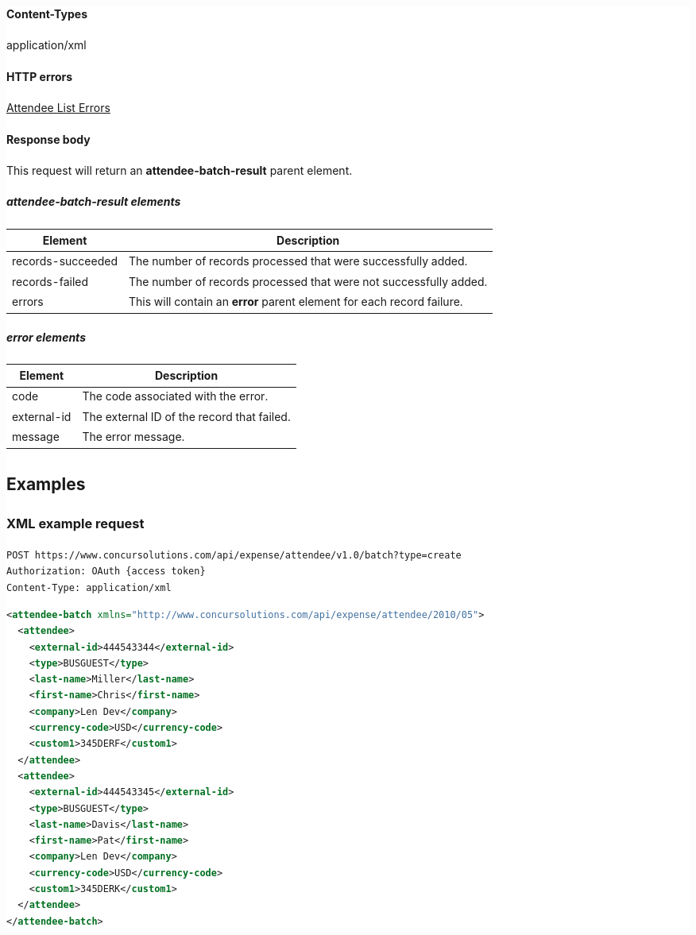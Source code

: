 #### Content-Types

application/xml

#### HTTP errors

[Attendee List Errors][5]

#### Response body

This request will return an **attendee-batch-result** parent element.

##### attendee-batch-result elements

Element|Description
---|---
records-succeeded|The number of records processed that were successfully added.
records-failed|The number of records processed that were not successfully added.
errors|This will contain an **error** parent element for each record failure.

##### error elements

Element|Description
---|---
code|The code associated with the error.
external-id|The external ID of the record that failed.
message|The error message.

## Examples

### XML example request

```shell
POST https://www.concursolutions.com/api/expense/attendee/v1.0/batch?type=create
Authorization: OAuth {access token}
Content-Type: application/xml
```

```xml
<attendee-batch xmlns="http://www.concursolutions.com/api/expense/attendee/2010/05">
  <attendee>
    <external-id>444543344</external-id>
    <type>BUSGUEST</type>
    <last-name>Miller</last-name>
    <first-name>Chris</first-name>
    <company>Len Dev</company>
    <currency-code>USD</currency-code>
    <custom1>345DERF</custom1>
  </attendee>
  <attendee>
    <external-id>444543345</external-id>
    <type>BUSGUEST</type>
    <last-name>Davis</last-name>
    <first-name>Pat</first-name>
    <company>Len Dev</company>
    <currency-code>USD</currency-code>
    <custom1>345DERK</custom1>
  </attendee>
</attendee-batch>
```


[3]: /api-reference/expense/expense-report/expense-form.html
[4]: /api-reference/expense/expense-report/expense-form-field.html
[5]: /api-reference-deprecated/version-two/attendees/#responses-and-errors